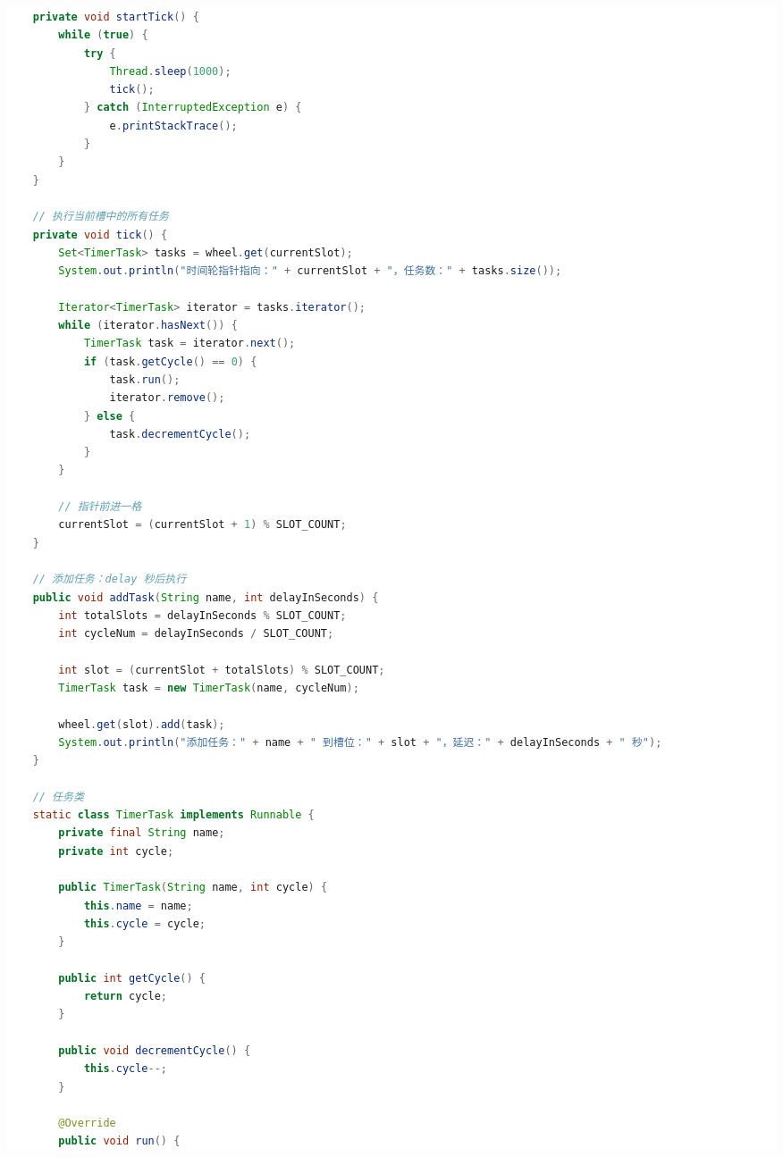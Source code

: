 ```java
    private void startTick() {
        while (true) {
            try {
                Thread.sleep(1000);
                tick();
            } catch (InterruptedException e) {
                e.printStackTrace();
            }
        }
    }

    // 执行当前槽中的所有任务
    private void tick() {
        Set<TimerTask> tasks = wheel.get(currentSlot);
        System.out.println("时间轮指针指向：" + currentSlot + "，任务数：" + tasks.size());

        Iterator<TimerTask> iterator = tasks.iterator();
        while (iterator.hasNext()) {
            TimerTask task = iterator.next();
            if (task.getCycle() == 0) {
                task.run();
                iterator.remove();
            } else {
                task.decrementCycle();
            }
        }

        // 指针前进一格
        currentSlot = (currentSlot + 1) % SLOT_COUNT;
    }

    // 添加任务：delay 秒后执行
    public void addTask(String name, int delayInSeconds) {
        int totalSlots = delayInSeconds % SLOT_COUNT;
        int cycleNum = delayInSeconds / SLOT_COUNT;

        int slot = (currentSlot + totalSlots) % SLOT_COUNT;
        TimerTask task = new TimerTask(name, cycleNum);

        wheel.get(slot).add(task);
        System.out.println("添加任务：" + name + " 到槽位：" + slot + "，延迟：" + delayInSeconds + " 秒");
    }

    // 任务类
    static class TimerTask implements Runnable {
        private final String name;
        private int cycle;

        public TimerTask(String name, int cycle) {
            this.name = name;
            this.cycle = cycle;
        }

        public int getCycle() {
            return cycle;
        }

        public void decrementCycle() {
            this.cycle--;
        }

        @Override
        public void run() {
```